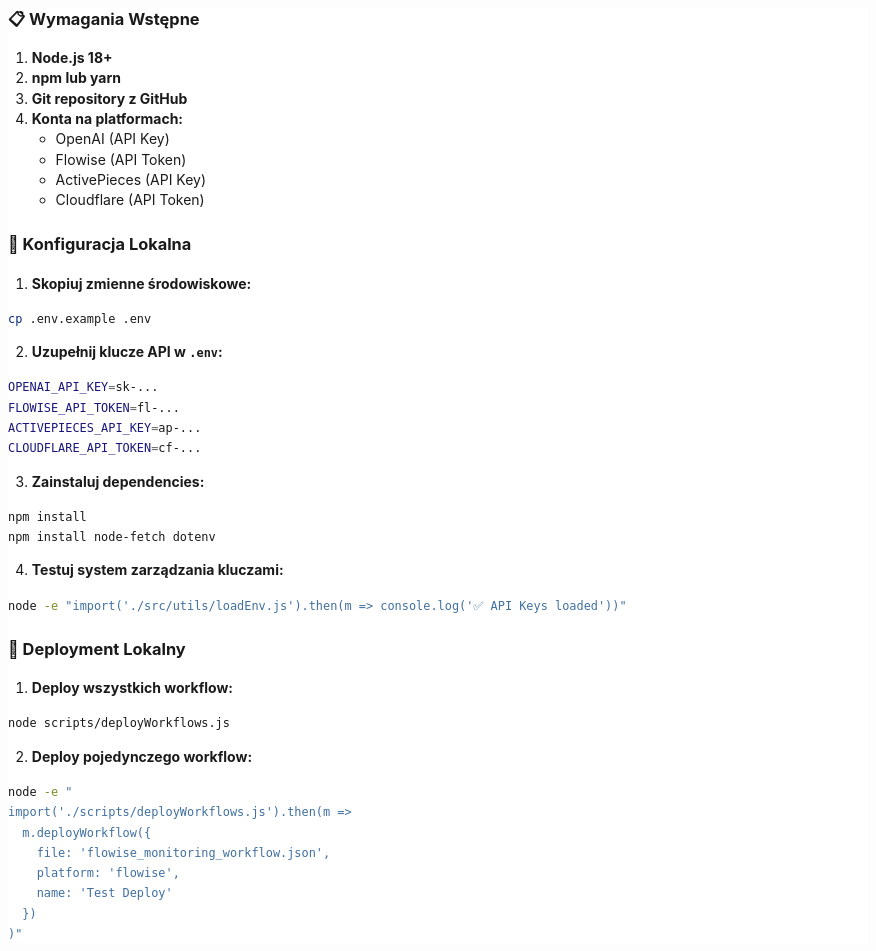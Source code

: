 ### 📋 Wymagania Wstępne

1. **Node.js 18+**
2. **npm lub yarn**
3. **Git repository z GitHub**
4. **Konta na platformach:**
   - OpenAI (API Key)
   - Flowise (API Token)
   - ActivePieces (API Key)
   - Cloudflare (API Token)

### 🔧 Konfiguracja Lokalna

1. **Skopiuj zmienne środowiskowe:**
```bash
cp .env.example .env
```

2. **Uzupełnij klucze API w `.env`:**
```bash
OPENAI_API_KEY=sk-...
FLOWISE_API_TOKEN=fl-...
ACTIVEPIECES_API_KEY=ap-...
CLOUDFLARE_API_TOKEN=cf-...
```

3. **Zainstaluj dependencies:**
```bash
npm install
npm install node-fetch dotenv
```

4. **Testuj system zarządzania kluczami:**
```bash
node -e "import('./src/utils/loadEnv.js').then(m => console.log('✅ API Keys loaded'))"
```

### 🚀 Deployment Lokalny

1. **Deploy wszystkich workflow:**
```bash
node scripts/deployWorkflows.js
```

2. **Deploy pojedynczego workflow:**
```bash
node -e "
import('./scripts/deployWorkflows.js').then(m => 
  m.deployWorkflow({
    file: 'flowise_monitoring_workflow.json',
    platform: 'flowise',
    name: 'Test Deploy'
  })
)"
```
